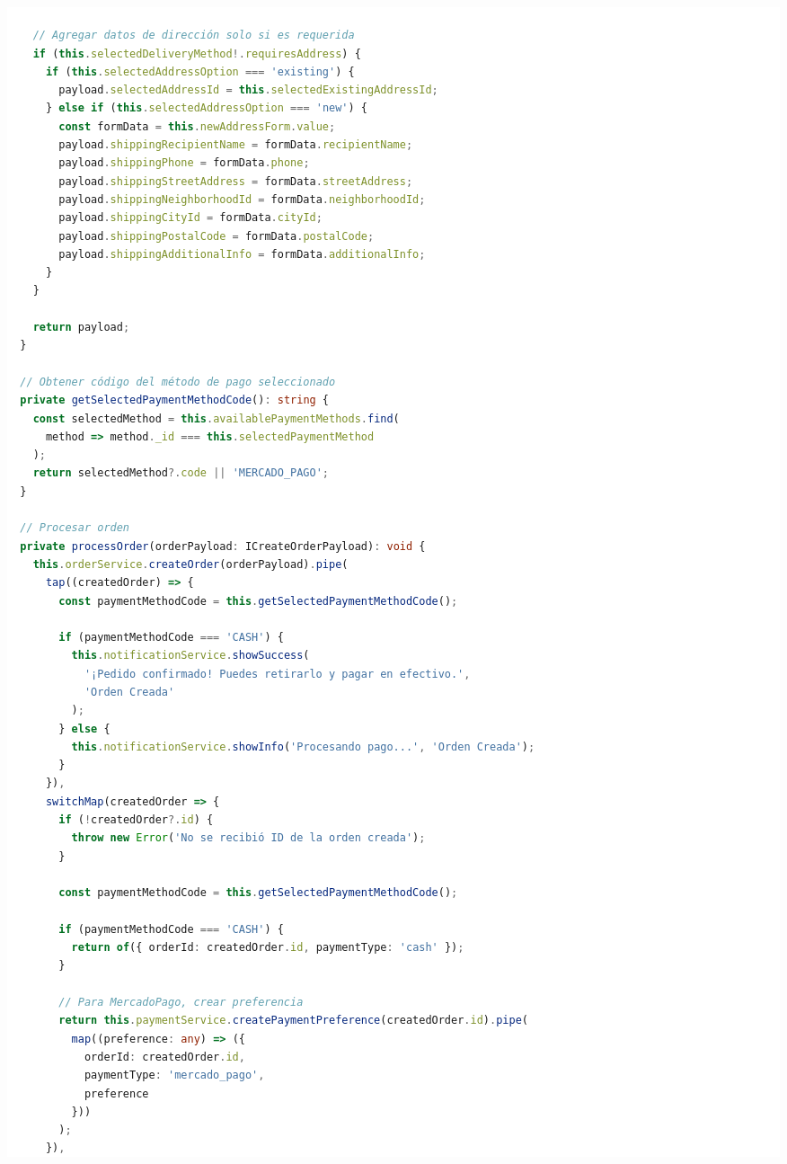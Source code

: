```typescript
    
    // Agregar datos de dirección solo si es requerida
    if (this.selectedDeliveryMethod!.requiresAddress) {
      if (this.selectedAddressOption === 'existing') {
        payload.selectedAddressId = this.selectedExistingAddressId;
      } else if (this.selectedAddressOption === 'new') {
        const formData = this.newAddressForm.value;
        payload.shippingRecipientName = formData.recipientName;
        payload.shippingPhone = formData.phone;
        payload.shippingStreetAddress = formData.streetAddress;
        payload.shippingNeighborhoodId = formData.neighborhoodId;
        payload.shippingCityId = formData.cityId;
        payload.shippingPostalCode = formData.postalCode;
        payload.shippingAdditionalInfo = formData.additionalInfo;
      }
    }
    
    return payload;
  }
  
  // Obtener código del método de pago seleccionado
  private getSelectedPaymentMethodCode(): string {
    const selectedMethod = this.availablePaymentMethods.find(
      method => method._id === this.selectedPaymentMethod
    );
    return selectedMethod?.code || 'MERCADO_PAGO';
  }
  
  // Procesar orden
  private processOrder(orderPayload: ICreateOrderPayload): void {
    this.orderService.createOrder(orderPayload).pipe(
      tap((createdOrder) => {
        const paymentMethodCode = this.getSelectedPaymentMethodCode();
        
        if (paymentMethodCode === 'CASH') {
          this.notificationService.showSuccess(
            '¡Pedido confirmado! Puedes retirarlo y pagar en efectivo.',
            'Orden Creada'
          );
        } else {
          this.notificationService.showInfo('Procesando pago...', 'Orden Creada');
        }
      }),
      switchMap(createdOrder => {
        if (!createdOrder?.id) {
          throw new Error('No se recibió ID de la orden creada');
        }
        
        const paymentMethodCode = this.getSelectedPaymentMethodCode();
        
        if (paymentMethodCode === 'CASH') {
          return of({ orderId: createdOrder.id, paymentType: 'cash' });
        }
        
        // Para MercadoPago, crear preferencia
        return this.paymentService.createPaymentPreference(createdOrder.id).pipe(
          map((preference: any) => ({
            orderId: createdOrder.id,
            paymentType: 'mercado_pago',
            preference
          }))
        );
      }),
```